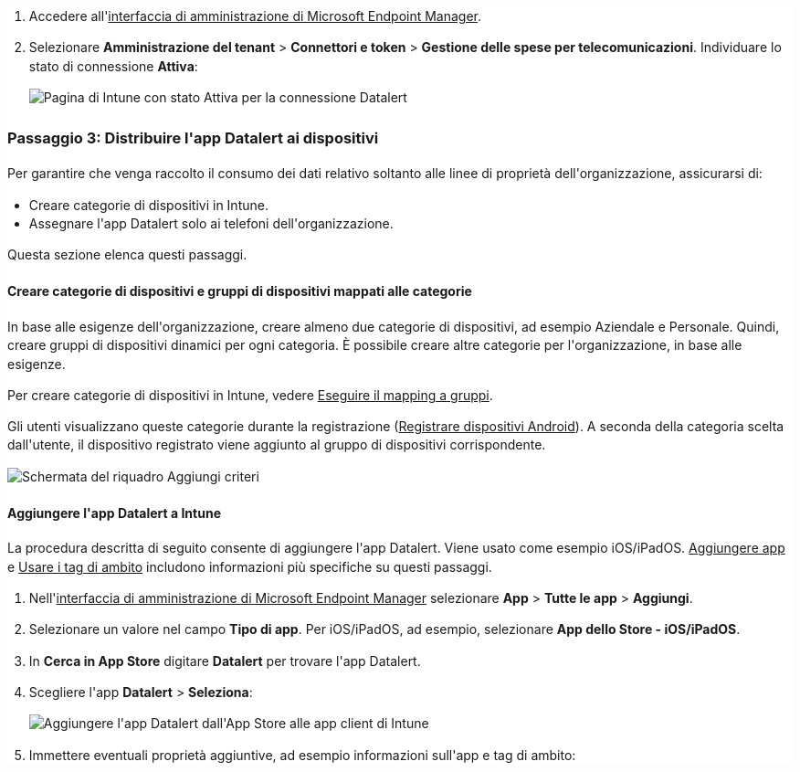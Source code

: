 1. Accedere all'[interfaccia di amministrazione di Microsoft Endpoint Manager](https://go.microsoft.com/fwlink/?linkid=2109431).

2. Selezionare **Amministrazione del tenant** > **Connettori e token** > **Gestione delle spese per telecomunicazioni**. Individuare lo stato di connessione **Attiva**:

   ![Pagina di Intune con stato Attiva per la connessione Datalert](./media/telecom-expenses-monitor/tem-azure-portal-enable-service.png)

### <a name="step-3-deploy-the-datalert-app-to-devices"></a>Passaggio 3: Distribuire l'app Datalert ai dispositivi

Per garantire che venga raccolto il consumo dei dati relativo soltanto alle linee di proprietà dell'organizzazione, assicurarsi di:

- Creare categorie di dispositivi in Intune.
- Assegnare l'app Datalert solo ai telefoni dell'organizzazione.

Questa sezione elenca questi passaggi.

#### <a name="create-device-categories-and-device-groups-mapped-to-your-categories"></a>Creare categorie di dispositivi e gruppi di dispositivi mappati alle categorie

In base alle esigenze dell'organizzazione, creare almeno due categorie di dispositivi, ad esempio Aziendale e Personale. Quindi, creare gruppi di dispositivi dinamici per ogni categoria. È possibile creare altre categorie per l'organizzazione, in base alle esigenze.

Per creare categorie di dispositivi in Intune, vedere [Eseguire il mapping a gruppi](../enrollment/device-group-mapping.md).

Gli utenti visualizzano queste categorie durante la registrazione ([Registrare dispositivi Android](../enrollment/android-enroll.md)). A seconda della categoria scelta dall'utente, il dispositivo registrato viene aggiunto al gruppo di dispositivi corrispondente.

  ![Schermata del riquadro Aggiungi criteri](./media/telecom-expenses-monitor/tem-dynamic-membership-rules.png)

#### <a name="add-the-datalert-app-to-intune"></a>Aggiungere l'app Datalert a Intune

La procedura descritta di seguito consente di aggiungere l'app Datalert. Viene usato come esempio iOS/iPadOS. [Aggiungere app](../apps/apps-add.md) e [Usare i tag di ambito](../fundamentals/scope-tags.md) includono informazioni più specifiche su questi passaggi.

1. Nell'[interfaccia di amministrazione di Microsoft Endpoint Manager](https://go.microsoft.com/fwlink/?linkid=2109431) selezionare **App** > **Tutte le app** > **Aggiungi**.

2. Selezionare un valore nel campo **Tipo di app**. Per iOS/iPadOS, ad esempio, selezionare **App dello Store - iOS/iPadOS**.

3. In **Cerca in App Store** digitare **Datalert** per trovare l'app Datalert.

4. Scegliere l'app **Datalert** > **Seleziona**:

   ![Aggiungere l'app Datalert dall'App Store alle app client di Intune](./media/telecom-expenses-monitor/tem-select-app-from-apple-app-store.png)

5. Immettere eventuali proprietà aggiuntive, ad esempio informazioni sull'app e tag di ambito:
